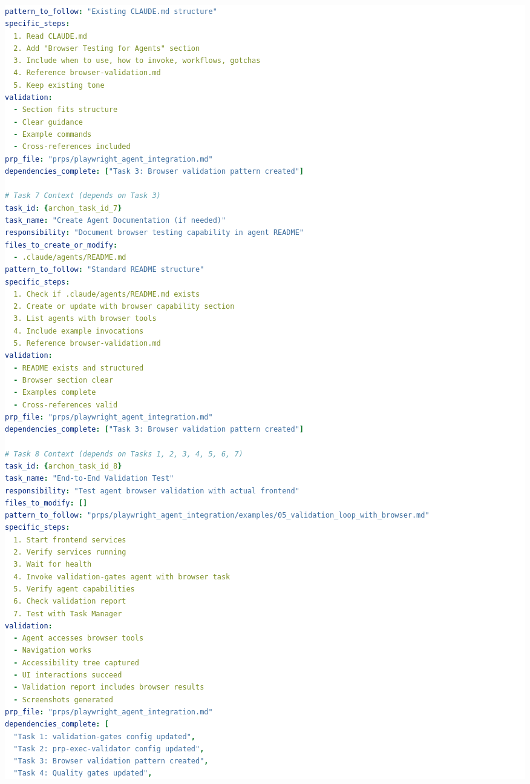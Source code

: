 ```yaml
pattern_to_follow: "Existing CLAUDE.md structure"
specific_steps:
  1. Read CLAUDE.md
  2. Add "Browser Testing for Agents" section
  3. Include when to use, how to invoke, workflows, gotchas
  4. Reference browser-validation.md
  5. Keep existing tone
validation:
  - Section fits structure
  - Clear guidance
  - Example commands
  - Cross-references included
prp_file: "prps/playwright_agent_integration.md"
dependencies_complete: ["Task 3: Browser validation pattern created"]

# Task 7 Context (depends on Task 3)
task_id: {archon_task_id_7}
task_name: "Create Agent Documentation (if needed)"
responsibility: "Document browser testing capability in agent README"
files_to_create_or_modify:
  - .claude/agents/README.md
pattern_to_follow: "Standard README structure"
specific_steps:
  1. Check if .claude/agents/README.md exists
  2. Create or update with browser capability section
  3. List agents with browser tools
  4. Include example invocations
  5. Reference browser-validation.md
validation:
  - README exists and structured
  - Browser section clear
  - Examples complete
  - Cross-references valid
prp_file: "prps/playwright_agent_integration.md"
dependencies_complete: ["Task 3: Browser validation pattern created"]

# Task 8 Context (depends on Tasks 1, 2, 3, 4, 5, 6, 7)
task_id: {archon_task_id_8}
task_name: "End-to-End Validation Test"
responsibility: "Test agent browser validation with actual frontend"
files_to_modify: []
pattern_to_follow: "prps/playwright_agent_integration/examples/05_validation_loop_with_browser.md"
specific_steps:
  1. Start frontend services
  2. Verify services running
  3. Wait for health
  4. Invoke validation-gates agent with browser task
  5. Verify agent capabilities
  6. Check validation report
  7. Test with Task Manager
validation:
  - Agent accesses browser tools
  - Navigation works
  - Accessibility tree captured
  - UI interactions succeed
  - Validation report includes browser results
  - Screenshots generated
prp_file: "prps/playwright_agent_integration.md"
dependencies_complete: [
  "Task 1: validation-gates config updated",
  "Task 2: prp-exec-validator config updated",
  "Task 3: Browser validation pattern created",
  "Task 4: Quality gates updated",
```